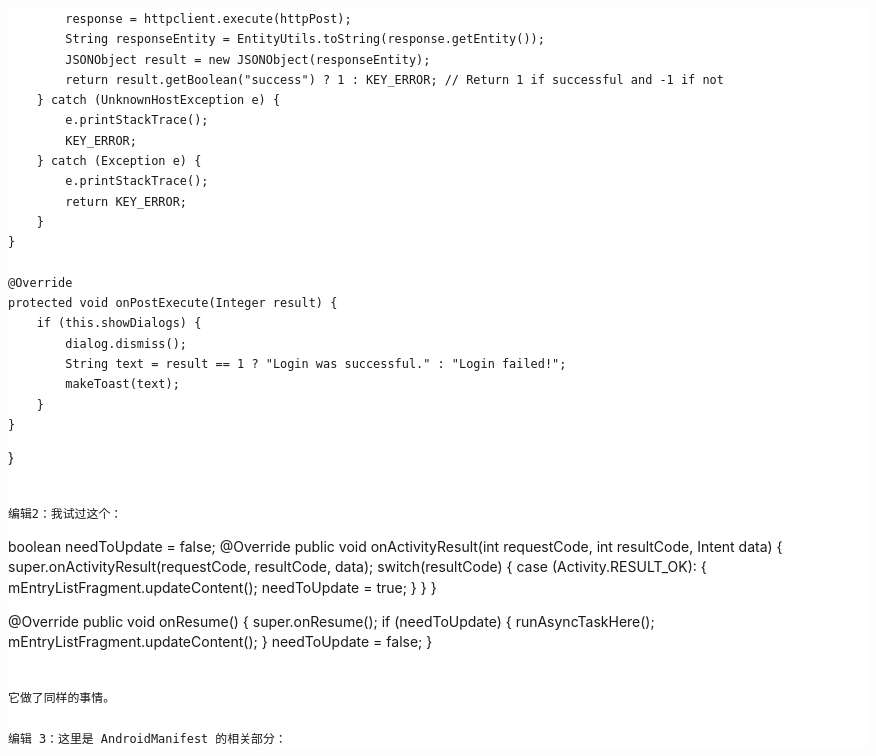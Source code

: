             response = httpclient.execute(httpPost);
            String responseEntity = EntityUtils.toString(response.getEntity());
            JSONObject result = new JSONObject(responseEntity);
            return result.getBoolean("success") ? 1 : KEY_ERROR; // Return 1 if successful and -1 if not
        } catch (UnknownHostException e) {
            e.printStackTrace();
            KEY_ERROR;
        } catch (Exception e) {
            e.printStackTrace();
            return KEY_ERROR;
        }
    }

    @Override
    protected void onPostExecute(Integer result) {
        if (this.showDialogs) {
            dialog.dismiss();
            String text = result == 1 ? "Login was successful." : "Login failed!";
            makeToast(text);
        }
    }
} 
```

编辑2：我试过这个：

```
boolean needToUpdate = false;
@Override 
public void onActivityResult(int requestCode, int resultCode, Intent data) {     
    super.onActivityResult(requestCode, resultCode, data); 
    switch(resultCode) { 
        case (Activity.RESULT_OK): {
            mEntryListFragment.updateContent();
            needToUpdate = true;
        }
    }
}

@Override
public void onResume() {
    super.onResume();
    if (needToUpdate) {
        runAsyncTaskHere();
        mEntryListFragment.updateContent();
    }
    needToUpdate = false;
} 
```

它做了同样的事情。

编辑 3：这里是 AndroidManifest 的相关部分：

```
 <activity 
        android:name=".MainActivity" 
        android:label="@string/app_name"
        android:screenOrientation="portrait">
        <intent-filter>
            <action android:name="android.intent.action.MAIN" />
